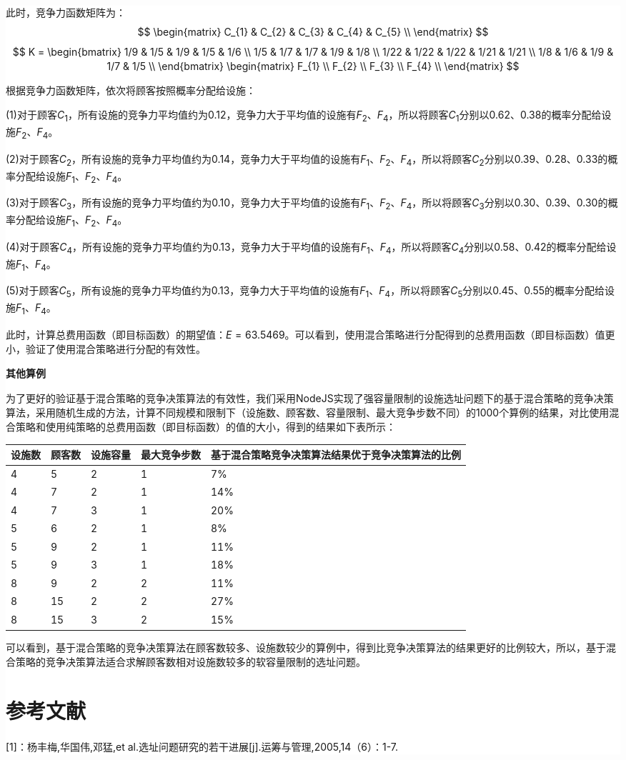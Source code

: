 此时，竞争力函数矩阵为：
$$
\begin{matrix}
C_{1} & C_{2} & C_{3} & C_{4} & C_{5} \\
\end{matrix}
$$
$$
K = \begin{bmatrix}
1/9 & 1/5 & 1/9 & 1/5 & 1/6 \\
1/5 & 1/7 & 1/7 & 1/9 & 1/8 \\
1/22 & 1/22 & 1/22 & 1/21 & 1/21 \\
1/8 & 1/6 & 1/9 & 1/7 & 1/5 \\
\end{bmatrix}
\begin{matrix}
F_{1} \\
F_{2} \\
F_{3} \\
F_{4} \\
\end{matrix}
$$

根据竞争力函数矩阵，依次将顾客按照概率分配给设施：

(1)对于顾客$C_{1}$，所有设施的竞争力平均值约为0.12，竞争力大于平均值的设施有$F_{2}$、$F_{4}$，所以将顾客$C_{1}$分别以0.62、0.38的概率分配给设施$F_{2}$、$F_{4}$。

(2)对于顾客$C_{2}$，所有设施的竞争力平均值约为0.14，竞争力大于平均值的设施有$F_{1}$、$F_{2}$、$F_{4}$，所以将顾客$C_{2}$分别以0.39、0.28、0.33的概率分配给设施$F_{1}$、$F_{2}$、$F_{4}$。

(3)对于顾客$C_{3}$，所有设施的竞争力平均值约为0.10，竞争力大于平均值的设施有$F_{1}$、$F_{2}$、$F_{4}$，所以将顾客$C_{3}$分别以0.30、0.39、0.30的概率分配给设施$F_{1}$、$F_{2}$、$F_{4}$。

(4)对于顾客$C_{4}$，所有设施的竞争力平均值约为0.13，竞争力大于平均值的设施有$F_{1}$、$F_{4}$，所以将顾客$C_{4}$分别以0.58、0.42的概率分配给设施$F_{1}$、$F_{4}$。

(5)对于顾客$C_{5}$，所有设施的竞争力平均值约为0.13，竞争力大于平均值的设施有$F_{1}$、$F_{4}$，所以将顾客$C_{5}$分别以0.45、0.55的概率分配给设施$F_{1}$、$F_{4}$。

此时，计算总费用函数（即目标函数）的期望值：$E = 63.5469$。可以看到，使用混合策略进行分配得到的总费用函数（即目标函数）值更小，验证了使用混合策略进行分配的有效性。

**其他算例**

为了更好的验证基于混合策略的竞争决策算法的有效性，我们采用NodeJS实现了强容量限制的设施选址问题下的基于混合策略的竞争决策算法，采用随机生成的方法，计算不同规模和限制下（设施数、顾客数、容量限制、最大竞争步数不同）的1000个算例的结果，对比使用混合策略和使用纯策略的总费用函数（即目标函数）的值的大小，得到的结果如下表所示：

设施数 | 顾客数 | 设施容量 | 最大竞争步数 | 基于混合策略竞争决策算法结果优于竞争决策算法的比例
---|---|---|---|---
4 | 5 | 2 | 1 | 7%
4 | 7 | 2 | 1 | 14%
4 | 7 | 3 | 1 | 20%
5 | 6 | 2 | 1 | 8%
5 | 9 | 2 | 1 | 11%
5 | 9 | 3 | 1 | 18%
8 | 9 | 2 | 2 | 11%
8 | 15 | 2 | 2 | 27%
8 | 15 | 3 | 2 | 15%

可以看到，基于混合策略的竞争决策算法在顾客数较多、设施数较少的算例中，得到比竞争决策算法的结果更好的比例较大，所以，基于混合策略的竞争决策算法适合求解顾客数相对设施数较多的软容量限制的选址问题。

# 参考文献

\[1\]：杨丰梅,华国伟,邓猛,et
al.选址问题研究的若干进展\[j\].运筹与管理,2005,14（6）：1-7.

